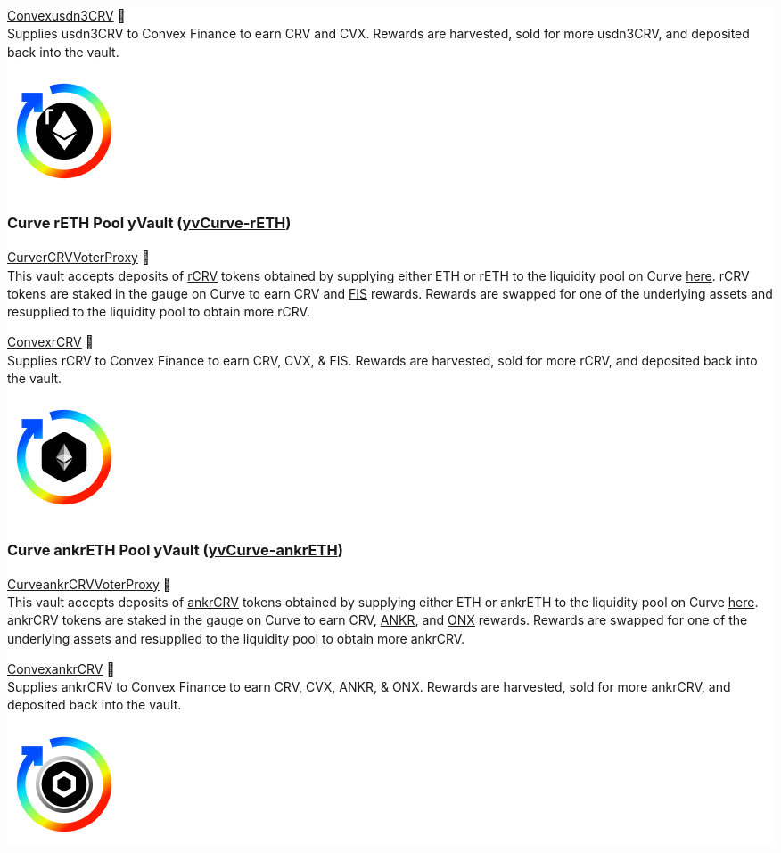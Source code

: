 [Convexusdn3CRV](https://etherscan.io/address/0x8e87e65Cb28c069550012f92d5470dB6EB6897c0) 🚀  
Supplies usdn3CRV to Convex Finance to earn CRV and CVX. Rewards are harvested, sold for more usdn3CRV, and deposited back into the vault.

![](45.png)

### Curve rETH Pool yVault ([yvCurve-rETH](https://etherscan.io/address/0xBfedbcbe27171C418CDabC2477042554b1904857))

[CurverCRVVoterProxy](https://etherscan.io/address/0x16468a3999d931Dd6b6ffA0086Cf195D6C5BDAFA) 🚀  
This vault accepts deposits of [rCRV](https://etherscan.io/address/0x53a901d48795C58f485cBB38df08FA96a24669D5) tokens obtained by supplying either ETH or rETH to the liquidity pool on Curve [here](https://curve.fi/reth/deposit). rCRV tokens are staked in the gauge on Curve to earn CRV and [FIS](https://www.coingecko.com/en/coins/stafi) rewards. Rewards are swapped for one of the underlying assets and resupplied to the liquidity pool to obtain more rCRV.

[ConvexrCRV](https://etherscan.io/address/0x8E4AA2E00694Adaf37f0311651262671f4d7Ac16) 🚀  
Supplies rCRV to Convex Finance to earn CRV, CVX, & FIS. Rewards are harvested, sold for more rCRV, and deposited back into the vault.

![](46.png)

### Curve ankrETH Pool yVault ([yvCurve-ankrETH](https://etherscan.io/address/0x132d8D2C76Db3812403431fAcB00F3453Fc42125))

[CurveankrCRVVoterProxy](https://etherscan.io/address/0x32EF165F2ABbdbE7dcC25B86EdB14a2C0dc52571) 🚀  
This vault accepts deposits of [ankrCRV](https://etherscan.io/address/0xaA17A236F2bAdc98DDc0Cf999AbB47D47Fc0A6Cf) tokens obtained by supplying either ETH or ankrETH to the liquidity pool on Curve [here](https://www.curve.fi/ankreth/deposit). ankrCRV tokens are staked in the gauge on Curve to earn CRV, [ANKR](https://www.coingecko.com/en/coins/ankr-network), and [ONX](https://www.coingecko.com/en/coins/onx-finance) rewards. Rewards are swapped for one of the underlying assets and resupplied to the liquidity pool to obtain more ankrCRV.

[ConvexankrCRV](https://etherscan.io/address/0xB194dCFF4E11d26919Ce3B3255F69aEca5951e88) 🚀  
Supplies ankrCRV to Convex Finance to earn CRV, CVX, ANKR, & ONX. Rewards are harvested, sold for more ankrCRV, and deposited back into the vault.

![](47.png)
